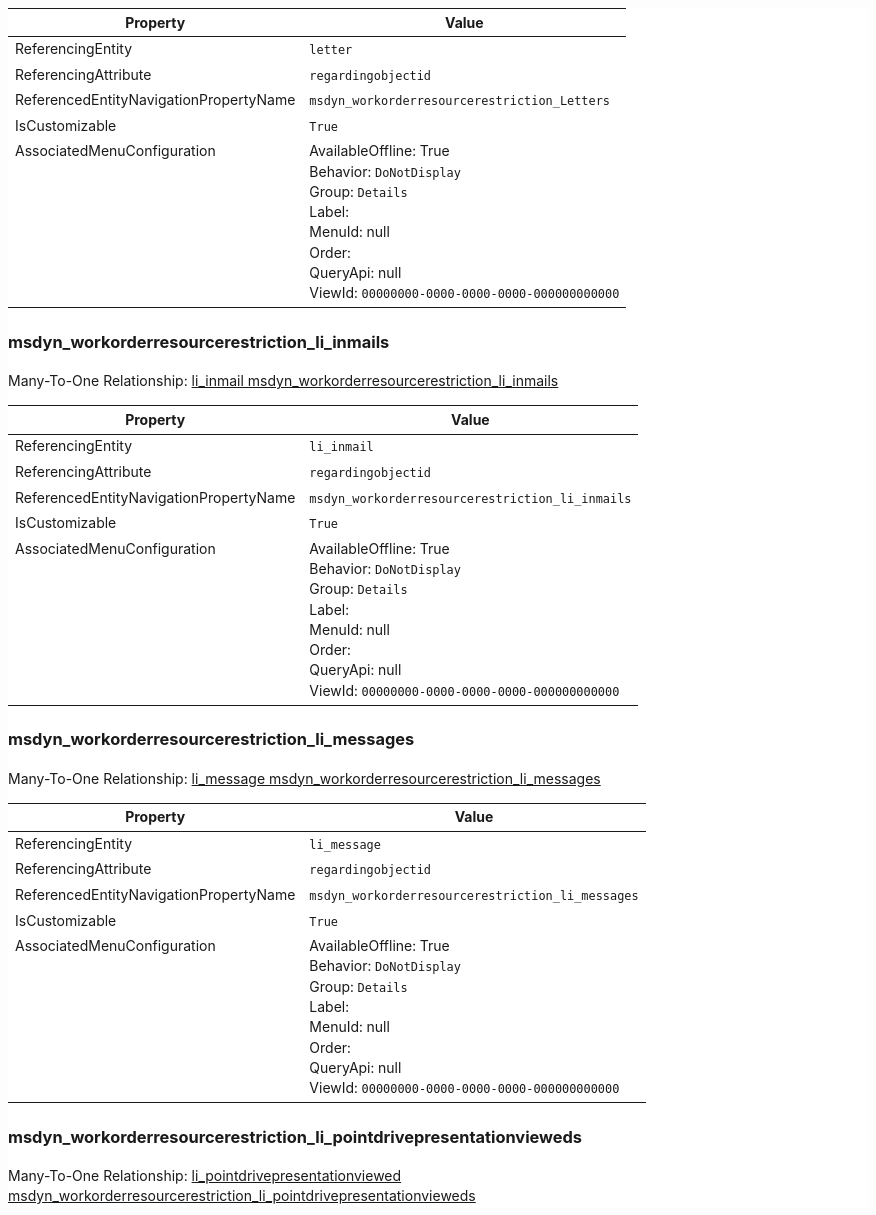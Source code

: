 |Property|Value|
|---|---|
|ReferencingEntity|`letter`|
|ReferencingAttribute|`regardingobjectid`|
|ReferencedEntityNavigationPropertyName|`msdyn_workorderresourcerestriction_Letters`|
|IsCustomizable|`True`|
|AssociatedMenuConfiguration|AvailableOffline: True<br />Behavior: `DoNotDisplay`<br />Group: `Details`<br />Label: <br />MenuId: null<br />Order: <br />QueryApi: null<br />ViewId: `00000000-0000-0000-0000-000000000000`|

### <a name="BKMK_msdyn_workorderresourcerestriction_li_inmails"></a> msdyn_workorderresourcerestriction_li_inmails

Many-To-One Relationship: [li_inmail msdyn_workorderresourcerestriction_li_inmails](li_inmail.md#BKMK_msdyn_workorderresourcerestriction_li_inmails)

|Property|Value|
|---|---|
|ReferencingEntity|`li_inmail`|
|ReferencingAttribute|`regardingobjectid`|
|ReferencedEntityNavigationPropertyName|`msdyn_workorderresourcerestriction_li_inmails`|
|IsCustomizable|`True`|
|AssociatedMenuConfiguration|AvailableOffline: True<br />Behavior: `DoNotDisplay`<br />Group: `Details`<br />Label: <br />MenuId: null<br />Order: <br />QueryApi: null<br />ViewId: `00000000-0000-0000-0000-000000000000`|

### <a name="BKMK_msdyn_workorderresourcerestriction_li_messages"></a> msdyn_workorderresourcerestriction_li_messages

Many-To-One Relationship: [li_message msdyn_workorderresourcerestriction_li_messages](li_message.md#BKMK_msdyn_workorderresourcerestriction_li_messages)

|Property|Value|
|---|---|
|ReferencingEntity|`li_message`|
|ReferencingAttribute|`regardingobjectid`|
|ReferencedEntityNavigationPropertyName|`msdyn_workorderresourcerestriction_li_messages`|
|IsCustomizable|`True`|
|AssociatedMenuConfiguration|AvailableOffline: True<br />Behavior: `DoNotDisplay`<br />Group: `Details`<br />Label: <br />MenuId: null<br />Order: <br />QueryApi: null<br />ViewId: `00000000-0000-0000-0000-000000000000`|

### <a name="BKMK_msdyn_workorderresourcerestriction_li_pointdrivepresentationvieweds"></a> msdyn_workorderresourcerestriction_li_pointdrivepresentationvieweds

Many-To-One Relationship: [li_pointdrivepresentationviewed msdyn_workorderresourcerestriction_li_pointdrivepresentationvieweds](li_pointdrivepresentationviewed.md#BKMK_msdyn_workorderresourcerestriction_li_pointdrivepresentationvieweds)
